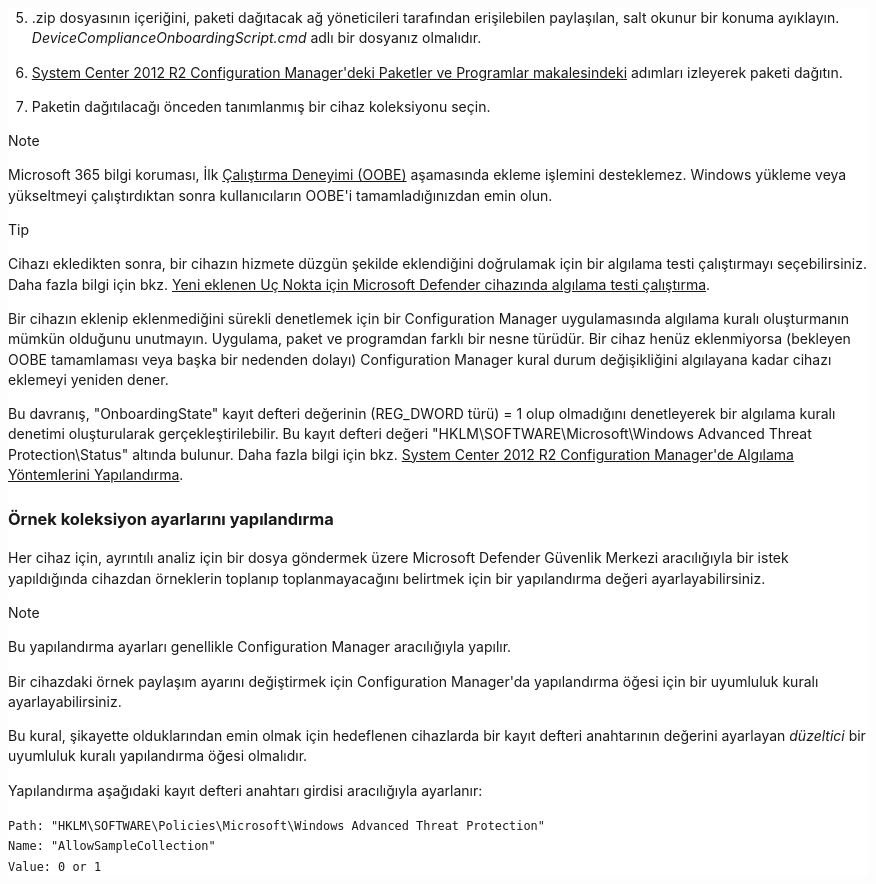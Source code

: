 5. .zip dosyasının içeriğini, paketi dağıtacak ağ yöneticileri tarafından erişilebilen paylaşılan, salt okunur bir konuma ayıklayın. *DeviceComplianceOnboardingScript.cmd* adlı bir dosyanız olmalıdır.

6. [System Center 2012 R2 Configuration Manager'deki Paketler ve Programlar makalesindeki](/previous-versions/system-center/system-center-2012-R2/gg699369(v=technet.10)) adımları izleyerek paketi dağıtın.

7. Paketin dağıtılacağı önceden tanımlanmış bir cihaz koleksiyonu seçin.

> [!NOTE]
> Microsoft 365 bilgi koruması, İlk [Çalıştırma Deneyimi (OOBE)](https://answers.microsoft.com/en-us/windows/wiki/windows_10/how-to-complete-the-windows-10-out-of-box/47e3f943-f000-45e3-8c5c-9d85a1a0cf87) aşamasında ekleme işlemini desteklemez. Windows yükleme veya yükseltmeyi çalıştırdıktan sonra kullanıcıların OOBE'i tamamladığınızdan emin olun.

> [!TIP]
> Cihazı ekledikten sonra, bir cihazın hizmete düzgün şekilde eklendiğini doğrulamak için bir algılama testi çalıştırmayı seçebilirsiniz. Daha fazla bilgi için bkz. [Yeni eklenen Uç Nokta için Microsoft Defender cihazında algılama testi çalıştırma](/windows/security/threat-protection/microsoft-defender-atp/run-detection-test).
>
> Bir cihazın eklenip eklenmediğini sürekli denetlemek için bir Configuration Manager uygulamasında algılama kuralı oluşturmanın mümkün olduğunu unutmayın. Uygulama, paket ve programdan farklı bir nesne türüdür.
> Bir cihaz henüz eklenmiyorsa (bekleyen OOBE tamamlaması veya başka bir nedenden dolayı) Configuration Manager kural durum değişikliğini algılayana kadar cihazı eklemeyi yeniden dener.
>
> Bu davranış, "OnboardingState" kayıt defteri değerinin (REG_DWORD türü) = 1 olup olmadığını denetleyerek bir algılama kuralı denetimi oluşturularak gerçekleştirilebilir.
> Bu kayıt defteri değeri "HKLM\SOFTWARE\Microsoft\Windows Advanced Threat Protection\Status" altında bulunur.
Daha fazla bilgi için bkz. [System Center 2012 R2 Configuration Manager'de Algılama Yöntemlerini Yapılandırma](/previous-versions/system-center/system-center-2012-R2/gg682159(v=technet.10)#step-4-configure-detection-methods-to-indicate-the-presence-of-the-deployment-type).

### <a name="configure-sample-collection-settings"></a>Örnek koleksiyon ayarlarını yapılandırma

Her cihaz için, ayrıntılı analiz için bir dosya göndermek üzere Microsoft Defender Güvenlik Merkezi aracılığıyla bir istek yapıldığında cihazdan örneklerin toplanıp toplanmayacağını belirtmek için bir yapılandırma değeri ayarlayabilirsiniz.

> [!NOTE]
> Bu yapılandırma ayarları genellikle Configuration Manager aracılığıyla yapılır.

Bir cihazdaki örnek paylaşım ayarını değiştirmek için Configuration Manager'da yapılandırma öğesi için bir uyumluluk kuralı ayarlayabilirsiniz.

Bu kural, şikayette olduklarından emin olmak için hedeflenen cihazlarda bir kayıt defteri anahtarının değerini ayarlayan *düzeltici* bir uyumluluk kuralı yapılandırma öğesi olmalıdır.

Yapılandırma aşağıdaki kayıt defteri anahtarı girdisi aracılığıyla ayarlanır:

```text
Path: "HKLM\SOFTWARE\Policies\Microsoft\Windows Advanced Threat Protection"
Name: "AllowSampleCollection"
Value: 0 or 1
```
